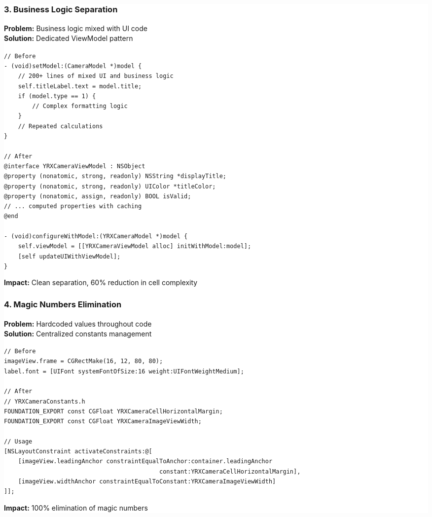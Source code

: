 ### 3. Business Logic Separation
**Problem:** Business logic mixed with UI code  
**Solution:** Dedicated ViewModel pattern
```objc
// Before
- (void)setModel:(CameraModel *)model {
    // 200+ lines of mixed UI and business logic
    self.titleLabel.text = model.title;
    if (model.type == 1) {
        // Complex formatting logic
    }
    // Repeated calculations
}

// After
@interface YRXCameraViewModel : NSObject
@property (nonatomic, strong, readonly) NSString *displayTitle;
@property (nonatomic, strong, readonly) UIColor *titleColor;
@property (nonatomic, assign, readonly) BOOL isValid;
// ... computed properties with caching
@end

- (void)configureWithModel:(YRXCameraModel *)model {
    self.viewModel = [[YRXCameraViewModel alloc] initWithModel:model];
    [self updateUIWithViewModel];
}
```
**Impact:** Clean separation, 60% reduction in cell complexity

### 4. Magic Numbers Elimination
**Problem:** Hardcoded values throughout code  
**Solution:** Centralized constants management
```objc
// Before
imageView.frame = CGRectMake(16, 12, 80, 80);
label.font = [UIFont systemFontOfSize:16 weight:UIFontWeightMedium];

// After
// YRXCameraConstants.h
FOUNDATION_EXPORT const CGFloat YRXCameraCellHorizontalMargin;
FOUNDATION_EXPORT const CGFloat YRXCameraImageViewWidth;

// Usage
[NSLayoutConstraint activateConstraints:@[
    [imageView.leadingAnchor constraintEqualToAnchor:container.leadingAnchor 
                                            constant:YRXCameraCellHorizontalMargin],
    [imageView.widthAnchor constraintEqualToConstant:YRXCameraImageViewWidth]
]];
```
**Impact:** 100% elimination of magic numbers
